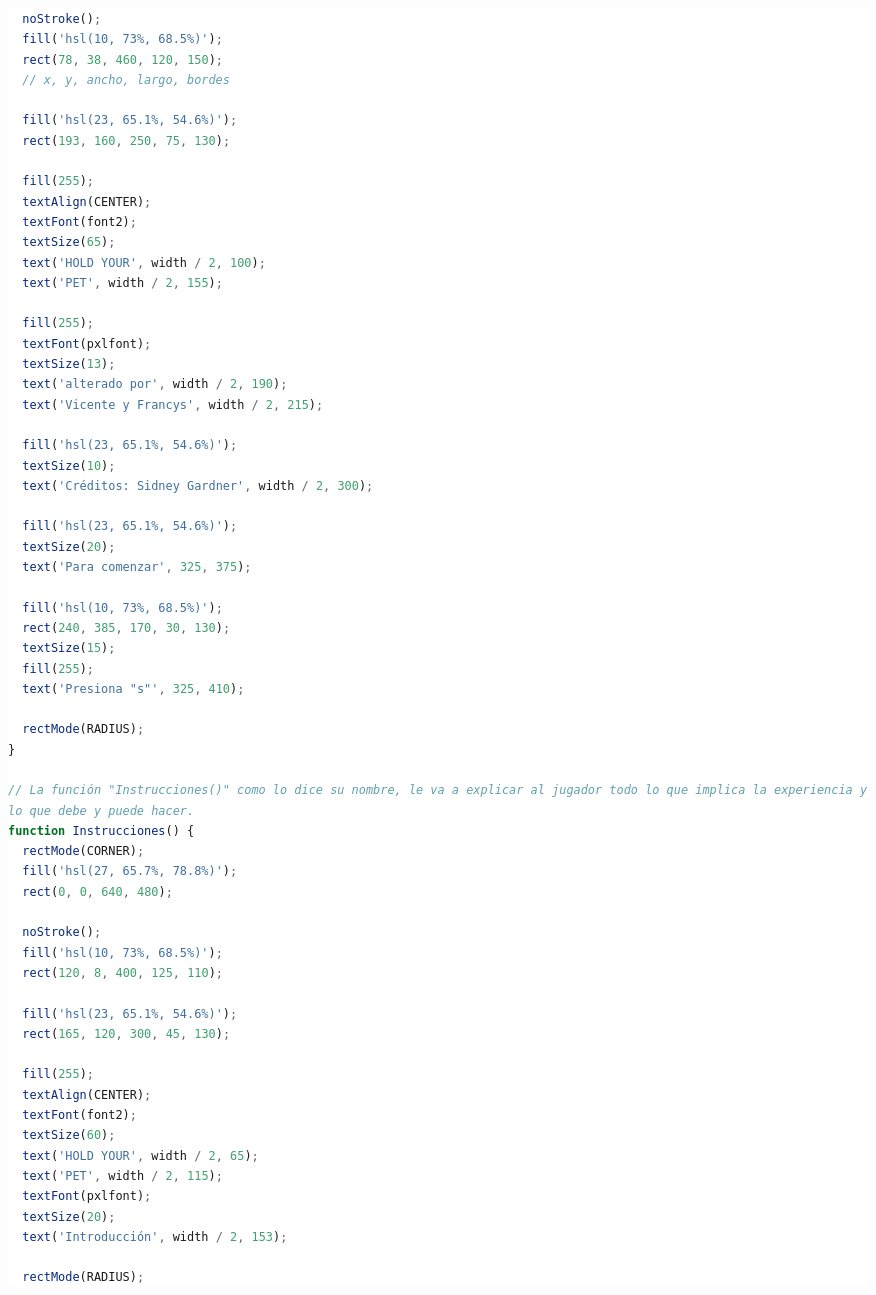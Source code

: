``` javascript
  noStroke();
  fill('hsl(10, 73%, 68.5%)');
  rect(78, 38, 460, 120, 150);
  // x, y, ancho, largo, bordes

  fill('hsl(23, 65.1%, 54.6%)');
  rect(193, 160, 250, 75, 130);

  fill(255);
  textAlign(CENTER);
  textFont(font2);
  textSize(65);
  text('HOLD YOUR', width / 2, 100);
  text('PET', width / 2, 155);

  fill(255);
  textFont(pxlfont);
  textSize(13);
  text('alterado por', width / 2, 190);
  text('Vicente y Francys', width / 2, 215);

  fill('hsl(23, 65.1%, 54.6%)');
  textSize(10);
  text('Créditos: Sidney Gardner', width / 2, 300);

  fill('hsl(23, 65.1%, 54.6%)');
  textSize(20);
  text('Para comenzar', 325, 375);

  fill('hsl(10, 73%, 68.5%)');
  rect(240, 385, 170, 30, 130);
  textSize(15);
  fill(255);
  text('Presiona "s"', 325, 410);

  rectMode(RADIUS);
}

// La función "Instrucciones()" como lo dice su nombre, le va a explicar al jugador todo lo que implica la experiencia y lo que debe y puede hacer. 
function Instrucciones() {
  rectMode(CORNER);
  fill('hsl(27, 65.7%, 78.8%)');
  rect(0, 0, 640, 480);

  noStroke();
  fill('hsl(10, 73%, 68.5%)');
  rect(120, 8, 400, 125, 110);

  fill('hsl(23, 65.1%, 54.6%)');
  rect(165, 120, 300, 45, 130);

  fill(255);
  textAlign(CENTER);
  textFont(font2);
  textSize(60);
  text('HOLD YOUR', width / 2, 65);
  text('PET', width / 2, 115);
  textFont(pxlfont);
  textSize(20);
  text('Introducción', width / 2, 153);

  rectMode(RADIUS);
```